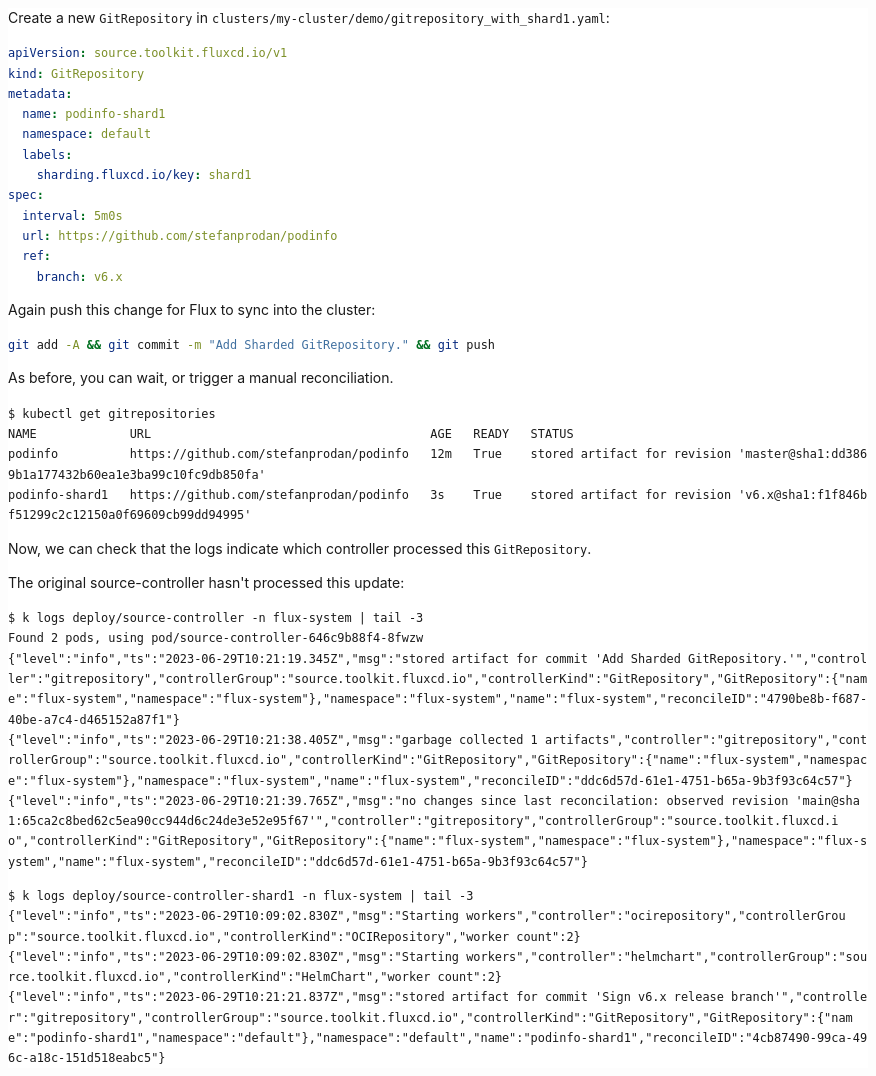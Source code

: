 Create a new `GitRepository` in `clusters/my-cluster/demo/gitrepository_with_shard1.yaml`:

```yaml
apiVersion: source.toolkit.fluxcd.io/v1
kind: GitRepository
metadata:
  name: podinfo-shard1
  namespace: default
  labels:
    sharding.fluxcd.io/key: shard1
spec:
  interval: 5m0s
  url: https://github.com/stefanprodan/podinfo
  ref:
    branch: v6.x
```

Again push this change for Flux to sync into the cluster:

```sh
git add -A && git commit -m "Add Sharded GitRepository." && git push
```

As before, you can wait, or trigger a manual reconciliation.

```console
$ kubectl get gitrepositories
NAME             URL                                       AGE   READY   STATUS
podinfo          https://github.com/stefanprodan/podinfo   12m   True    stored artifact for revision 'master@sha1:dd3869b1a177432b60ea1e3ba99c10fc9db850fa'
podinfo-shard1   https://github.com/stefanprodan/podinfo   3s    True    stored artifact for revision 'v6.x@sha1:f1f846bf51299c2c12150a0f69609cb99dd94995'
```

Now, we can check that the logs indicate which controller processed this `GitRepository`.

The original source-controller hasn't processed this update:

```console
$ k logs deploy/source-controller -n flux-system | tail -3
Found 2 pods, using pod/source-controller-646c9b88f4-8fwzw
{"level":"info","ts":"2023-06-29T10:21:19.345Z","msg":"stored artifact for commit 'Add Sharded GitRepository.'","controller":"gitrepository","controllerGroup":"source.toolkit.fluxcd.io","controllerKind":"GitRepository","GitRepository":{"name":"flux-system","namespace":"flux-system"},"namespace":"flux-system","name":"flux-system","reconcileID":"4790be8b-f687-40be-a7c4-d465152a87f1"}
{"level":"info","ts":"2023-06-29T10:21:38.405Z","msg":"garbage collected 1 artifacts","controller":"gitrepository","controllerGroup":"source.toolkit.fluxcd.io","controllerKind":"GitRepository","GitRepository":{"name":"flux-system","namespace":"flux-system"},"namespace":"flux-system","name":"flux-system","reconcileID":"ddc6d57d-61e1-4751-b65a-9b3f93c64c57"}
{"level":"info","ts":"2023-06-29T10:21:39.765Z","msg":"no changes since last reconcilation: observed revision 'main@sha1:65ca2c8bed62c5ea90cc944d6c24de3e52e95f67'","controller":"gitrepository","controllerGroup":"source.toolkit.fluxcd.io","controllerKind":"GitRepository","GitRepository":{"name":"flux-system","namespace":"flux-system"},"namespace":"flux-system","name":"flux-system","reconcileID":"ddc6d57d-61e1-4751-b65a-9b3f93c64c57"}
```

```console
$ k logs deploy/source-controller-shard1 -n flux-system | tail -3
{"level":"info","ts":"2023-06-29T10:09:02.830Z","msg":"Starting workers","controller":"ocirepository","controllerGroup":"source.toolkit.fluxcd.io","controllerKind":"OCIRepository","worker count":2}
{"level":"info","ts":"2023-06-29T10:09:02.830Z","msg":"Starting workers","controller":"helmchart","controllerGroup":"source.toolkit.fluxcd.io","controllerKind":"HelmChart","worker count":2}
{"level":"info","ts":"2023-06-29T10:21:21.837Z","msg":"stored artifact for commit 'Sign v6.x release branch'","controller":"gitrepository","controllerGroup":"source.toolkit.fluxcd.io","controllerKind":"GitRepository","GitRepository":{"name":"podinfo-shard1","namespace":"default"},"namespace":"default","name":"podinfo-shard1","reconcileID":"4cb87490-99ca-496c-a18c-151d518eabc5"}
```
